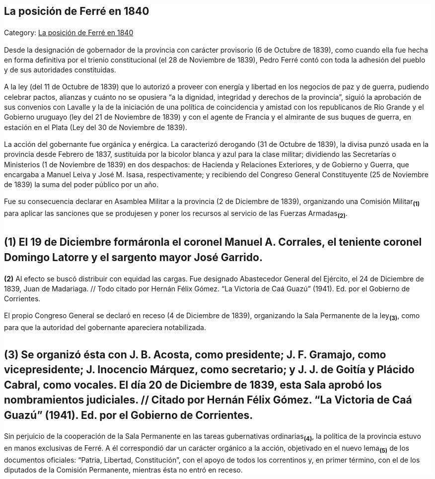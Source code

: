 ## La posición de Ferré en 1840

Category: [La posición de Ferré en 1840](http://descubrircorrientes.com.ar/2012/index.php/3360-historia-desde-1814-hasta-la-guerra-de-la-triple-alianza/de-beron-de-astrada-a-latorre-guerra-contra-la-dictadura-rosista-1837-1852/tercer-mandato-de-pedro-juan-ferre/la-posicion-de-ferre-en-1840)

Desde la designación de gobernador de la provincia con carácter provisorio (6 de Octubre de 1839), como cuando ella fue hecha en forma definitiva por el trienio constitucional (el 28 de Noviembre de 1839), Pedro Ferré contó con toda la adhesión del pueblo y de sus autoridades constituidas.

A la ley (del 11 de Octubre de 1839) que lo autorizó a proveer con energía y libertad en los negocios de paz y de guerra, pudiendo celebrar pactos, alianzas y cuánto no se opusiera “a la dignidad, integridad y derechos de la provincia”, siguió la aprobación de sus convenios con Lavalle y la de la iniciación de una política de coincidencia y amistad con los republicanos de Río Grande y el Gobierno uruguayo (ley del 21 de Noviembre de 1839) y con el agente de Francia y el almirante de sus buques de guerra, en estación en el Plata (Ley del 30 de Noviembre de 1839).

La acción del gobernante fue orgánica y enérgica. La caracterizó derogando (31 de Octubre de 1839), la divisa punzó usada en la provincia desde Febrero de 1837, sustituida por la bicolor blanca y azul para la clase militar; dividiendo las Secretarías o Ministerios (1 de Noviembre de 1839) en dos despachos: de Hacienda y Relaciones Exteriores, y de Gobierno y Guerra, que encargaba a Manuel Leiva y José M. Isasa, respectivamente; y recibiendo del Congreso General Constituyente (25 de Noviembre de 1839) la suma del poder público por un año.

Fue su consecuencia declarar en Asamblea Militar a la provincia (2 de Diciembre de 1839), organizando una Comisión Militar<sub><strong>(1)</strong></sub> para aplicar las sanciones que se produjesen y poner los recursos al servicio de las Fuerzas Armadas<sub><strong>(2)</strong></sub>.

## **(1)** El 19 de Diciembre formáronla el coronel Manuel A. Corrales, el teniente coronel Domingo Latorre y el sargento mayor José Garrido.  
**(2)** Al efecto se buscó distribuir con equidad las cargas. Fue designado Abastecedor General del Ejército, el 24 de Diciembre de 1839, Juan de Madariaga. // Todo citado por Hernán Félix Gómez. “La Victoria de Caá Guazú” (1941). Ed. por el Gobierno de Corrientes.

El propio Congreso General se declaró en receso (4 de Diciembre de 1839), organizando la Sala Permanente de la ley<sub><strong>(3)</strong></sub>, como para que la autoridad del gobernante apareciera notabilizada.

## **(3)** Se organizó ésta con J. B. Acosta, como presidente; J. F. Gramajo, como vicepresidente; J. Inocencio Márquez, como secretario; y J. J. de Goitía y Plácido Cabral, como vocales. El día 20 de Diciembre de 1839, esta Sala aprobó los nombramientos judiciales. // Citado por Hernán Félix Gómez. “La Victoria de Caá Guazú” (1941). Ed. por el Gobierno de Corrientes.

Sin perjuicio de la cooperación de la Sala Permanente en las tareas gubernativas ordinarias<sub><strong>(4)</strong></sub>, la política de la provincia estuvo en manos exclusivas de Ferré. A él correspondió dar un carácter orgánico a la acción, objetivado en el nuevo lema<sub><strong>(5)</strong></sub> de los documentos oficiales: “Patria, Libertad, Constitución”, con el apoyo de todos los correntinos y, en primer término, con el de los diputados de la Comisión Permanente, mientras ésta no entró en receso.
